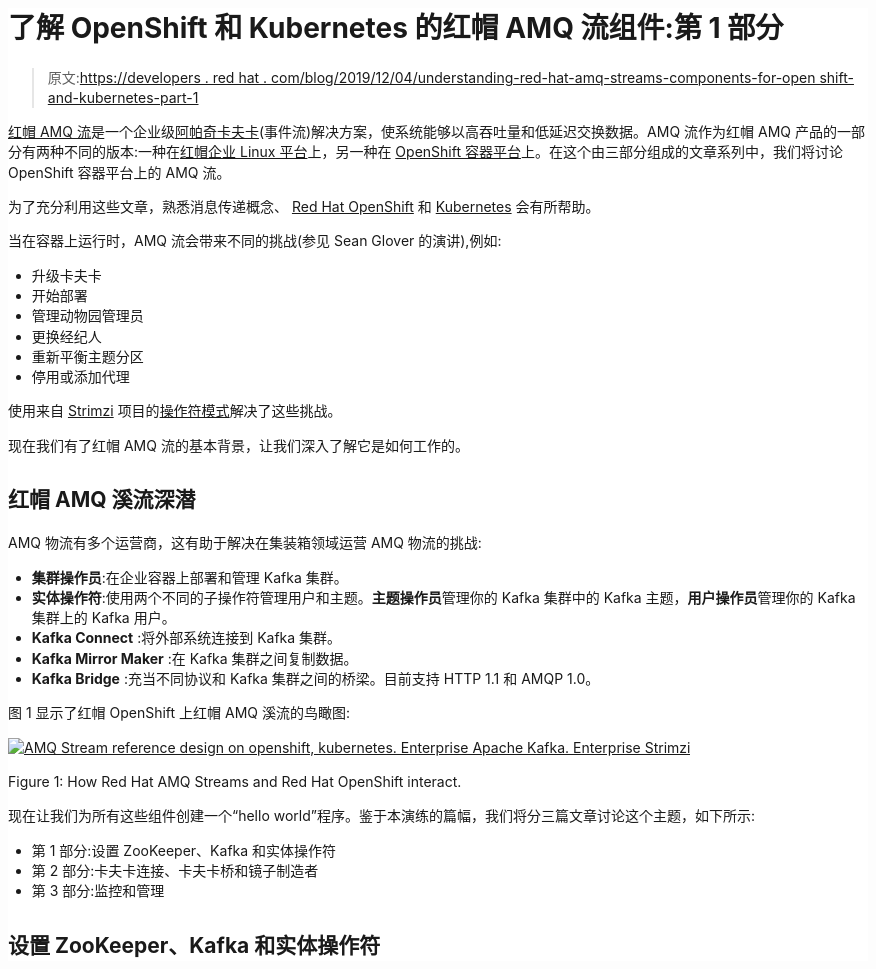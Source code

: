# 了解 OpenShift 和 Kubernetes 的红帽 AMQ 流组件:第 1 部分

> 原文:[https://developers . red hat . com/blog/2019/12/04/understanding-red-hat-amq-streams-components-for-open shift-and-kubernetes-part-1](https://developers.redhat.com/blog/2019/12/04/understanding-red-hat-amq-streams-components-for-openshift-and-kubernetes-part-1)

[红帽 AMQ 流](https://access.redhat.com/products/red-hat-amq#streams)是一个企业级[阿帕奇卡夫卡](https://kafka.apache.org/)(事件流)解决方案，使系统能够以高吞吐量和低延迟交换数据。AMQ 流作为红帽 AMQ 产品的一部分有两种不同的版本:一种在[红帽企业 Linux 平台](https://access.redhat.com/documentation/en-us/red_hat_amq/7.5)上，另一种在 [OpenShift 容器平台](https://access.redhat.com/documentation/en-us/red_hat_amq/7.5)上。在这个由三部分组成的文章系列中，我们将讨论 OpenShift 容器平台上的 AMQ 流。

为了充分利用这些文章，熟悉消息传递概念、 [Red Hat OpenShift](https://developers.redhat.com/openshift/) 和 [Kubernetes](https://developers.redhat.com/topics/kubernetes/) 会有所帮助。

当在容器上运行时，AMQ 流会带来不同的挑战(参见 Sean Glover 的演讲),例如:

*   升级卡夫卡
*   开始部署
*   管理动物园管理员
*   更换经纪人
*   重新平衡主题分区
*   停用或添加代理

使用来自 [Strimzi](https://strimzi.io/) 项目的[操作符模式](https://kubernetes.io/docs/concepts/extend-kubernetes/operator/)解决了这些挑战。

现在我们有了红帽 AMQ 流的基本背景，让我们深入了解它是如何工作的。

## 红帽 AMQ 溪流深潜

AMQ 物流有多个运营商，这有助于解决在集装箱领域运营 AMQ 物流的挑战:

*   **集群操作员**:在企业容器上部署和管理 Kafka 集群。
*   **实体操作符**:使用两个不同的子操作符管理用户和主题。**主题操作员**管理你的 Kafka 集群中的 Kafka 主题，**用户操作员**管理你的 Kafka 集群上的 Kafka 用户。
*   **Kafka Connect** :将外部系统连接到 Kafka 集群。
*   **Kafka Mirror Maker** :在 Kafka 集群之间复制数据。
*   **Kafka Bridge** :充当不同协议和 Kafka 集群之间的桥梁。目前支持 HTTP 1.1 和 AMQP 1.0。

图 1 显示了红帽 OpenShift 上红帽 AMQ 溪流的鸟瞰图:

[![AMQ Stream reference design on openshift, kubernetes. Enterprise Apache Kafka. Enterprise Strimzi](../Images/3c8fd10f5fecf84c94a65a6be9c94128.png "img_5dcca436f1380")](/sites/default/files/blog/2019/11/img_5dcca436f1380.png)

Figure 1: How Red Hat AMQ Streams and Red Hat OpenShift interact.

现在让我们为所有这些组件创建一个“hello world”程序。鉴于本演练的篇幅，我们将分三篇文章讨论这个主题，如下所示:

*   第 1 部分:设置 ZooKeeper、Kafka 和实体操作符
*   第 2 部分:卡夫卡连接、卡夫卡桥和镜子制造者
*   第 3 部分:监控和管理

## 设置 ZooKeeper、Kafka 和实体操作符
